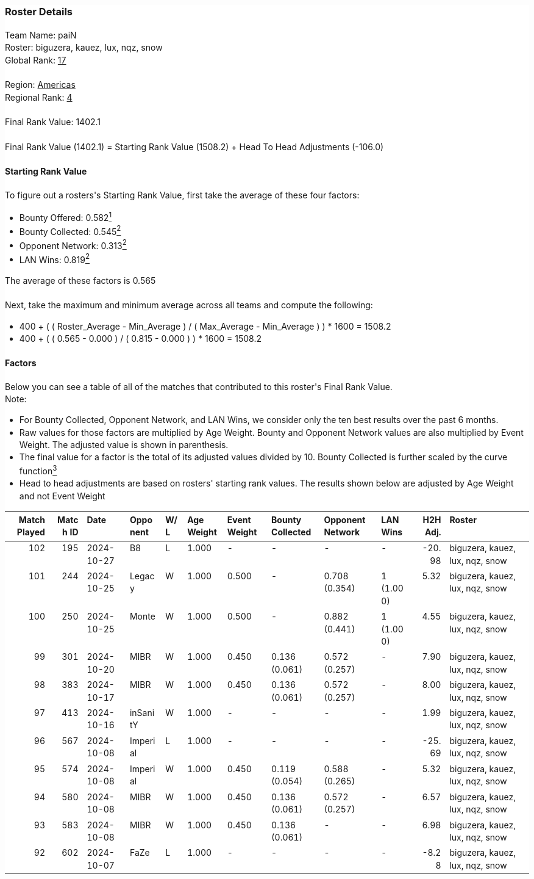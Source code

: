 ### Roster Details<br />
Team Name: paiN<br />
Roster: biguzera, kauez, lux, nqz, snow<br />
Global Rank: [17](../../standings_global_2024_11_06.md)<br />
<br />
Region: [Americas]( ../../standings_americas_2024_11_06.md)<br />
Regional Rank: [4]( ../../standings_americas_2024_11_06.md)<br />
<br />
Final Rank Value:  1402.1<br />
<br />
Final Rank Value (1402.1) = Starting Rank Value (1508.2) + Head To Head Adjustments (-106.0)<br />

#### Starting Rank Value<br />
To figure out a rosters's Starting Rank Value, first take the average of these four factors:<br />
- Bounty Offered: 0.582[<sup>1</sup>](#table2)
- Bounty Collected: 0.545[<sup>2</sup>](#table1)
- Opponent Network: 0.313[<sup>2</sup>](#table1)
- LAN Wins: 0.819[<sup>2</sup>](#table1)

The average of these factors is 0.565<br />
<br />
Next, take the maximum and minimum average across all teams and compute the following:<br />
- 400 + ( ( Roster_Average - Min_Average ) / ( Max_Average - Min_Average ) ) * 1600 = 1508.2
- 400 + ( ( 0.565 - 0.000 ) / ( 0.815 - 0.000 ) ) * 1600 = 1508.2


#### Factors<br />
Below you can see a table of all of the matches that contributed to this roster's Final Rank Value.<br />
Note:<br />

- For Bounty Collected, Opponent Network, and LAN Wins, we consider only the ten best results over the past 6 months.
- Raw values for those factors are multiplied by Age Weight. Bounty and Opponent Network values are also multiplied by Event Weight. The adjusted value is shown in parenthesis.
- The final value for a factor is the total of its adjusted values divided by 10. Bounty Collected is further scaled by the curve function[<sup>3</sup>](#curveFunction)
- Head to head adjustments are based on rosters' starting rank values. The results shown below are adjusted by Age Weight and not Event Weight
<span id="table1"></span><br />


| Match Played | Match ID | Date       | Opponent          | W/L | Age Weight | Event Weight | Bounty Collected | Opponent Network | LAN Wins  | H2H Adj. | Roster                          |
| -: | -: | :- | :- | :- | :- | :- | :- | :- | :- | -: | :- |
|          102 |      195 | 2024-10-27 | B8                | L   | 1.000      | -            | -                | -                | -         |   -20.98 | biguzera, kauez, lux, nqz, snow |
|          101 |      244 | 2024-10-25 | Legacy            | W   | 1.000      | 0.500        | -                | 0.708 (0.354)    | 1 (1.000) |     5.32 | biguzera, kauez, lux, nqz, snow |
|          100 |      250 | 2024-10-25 | Monte             | W   | 1.000      | 0.500        | -                | 0.882 (0.441)    | 1 (1.000) |     4.55 | biguzera, kauez, lux, nqz, snow |
|           99 |      301 | 2024-10-20 | MIBR              | W   | 1.000      | 0.450        | 0.136 (0.061)    | 0.572 (0.257)    | -         |     7.90 | biguzera, kauez, lux, nqz, snow |
|           98 |      383 | 2024-10-17 | MIBR              | W   | 1.000      | 0.450        | 0.136 (0.061)    | 0.572 (0.257)    | -         |     8.00 | biguzera, kauez, lux, nqz, snow |
|           97 |      413 | 2024-10-16 | inSanitY          | W   | 1.000      | -            | -                | -                | -         |     1.99 | biguzera, kauez, lux, nqz, snow |
|           96 |      567 | 2024-10-08 | Imperial          | L   | 1.000      | -            | -                | -                | -         |   -25.69 | biguzera, kauez, lux, nqz, snow |
|           95 |      574 | 2024-10-08 | Imperial          | W   | 1.000      | 0.450        | 0.119 (0.054)    | 0.588 (0.265)    | -         |     5.32 | biguzera, kauez, lux, nqz, snow |
|           94 |      580 | 2024-10-08 | MIBR              | W   | 1.000      | 0.450        | 0.136 (0.061)    | 0.572 (0.257)    | -         |     6.57 | biguzera, kauez, lux, nqz, snow |
|           93 |      583 | 2024-10-08 | MIBR              | W   | 1.000      | 0.450        | 0.136 (0.061)    | -                | -         |     6.98 | biguzera, kauez, lux, nqz, snow |
|           92 |      602 | 2024-10-07 | FaZe              | L   | 1.000      | -            | -                | -                | -         |    -8.28 | biguzera, kauez, lux, nqz, snow |